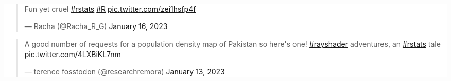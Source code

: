 <blockquote class="twitter-tweet"><p lang="en" dir="ltr">Fun yet cruel <a href="https://twitter.com/hashtag/rstats?src=hash&amp;ref_src=twsrc%5Etfw">#rstats</a> <a href="https://twitter.com/hashtag/R?src=hash&amp;ref_src=twsrc%5Etfw">#R</a> <a href="https://t.co/zei1hsfp4f">pic.twitter.com/zei1hsfp4f</a></p>&mdash; Racha (@Racha_R_G) <a href="https://twitter.com/Racha_R_G/status/1615077858908557313?ref_src=twsrc%5Etfw">January 16, 2023</a></blockquote> <script async src="https://platform.twitter.com/widgets.js" charset="utf-8"></script>

<blockquote class="twitter-tweet"><p lang="en" dir="ltr">A good number of requests for a population density map of Pakistan so here&#39;s one! <a href="https://twitter.com/hashtag/rayshader?src=hash&amp;ref_src=twsrc%5Etfw">#rayshader</a> adventures, an <a href="https://twitter.com/hashtag/rstats?src=hash&amp;ref_src=twsrc%5Etfw">#rstats</a> tale <a href="https://t.co/4LXBiKL7nm">pic.twitter.com/4LXBiKL7nm</a></p>&mdash; terence fosstodon (@researchremora) <a href="https://twitter.com/researchremora/status/1613719722456977410?ref_src=twsrc%5Etfw">January 13, 2023</a></blockquote> <script async src="https://platform.twitter.com/widgets.js" charset="utf-8"></script>
